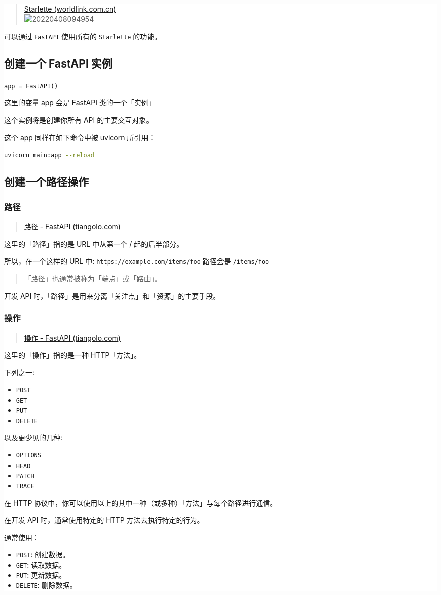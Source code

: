 > [Starlette (worldlink.com.cn)](https://www.worldlink.com.cn/en/osdir/starlette.html)  
> ![20220408094954](http://cdn.ayusummer233.top/img/20220408094954.png)

可以通过 `FastAPI` 使用所有的 `Starlette` 的功能。

## 创建一个 FastAPI 实例

```python
app = FastAPI()
```

这里的变量 app 会是 FastAPI 类的一个「实例」

这个实例将是创建你所有 API 的主要交互对象。

这个 app 同样在如下命令中被 uvicorn 所引用：

```bash
uvicorn main:app --reload
```

## 创建一个路径操作

### 路径

> [路径 - FastAPI (tiangolo.com)](https://fastapi.tiangolo.com/zh/tutorial/first-steps/#_6)

这里的「路径」指的是 URL 中从第一个 / 起的后半部分。

所以，在一个这样的 URL 中: `https://example.com/items/foo` 路径会是 `/items/foo`

> 「路径」也通常被称为「端点」或「路由」。

开发 API 时，「路径」是用来分离「关注点」和「资源」的主要手段。

### 操作

> [操作 - FastAPI (tiangolo.com)](https://fastapi.tiangolo.com/zh/tutorial/first-steps/#_7)

这里的「操作」指的是一种 HTTP「方法」。

下列之一:
- `POST`
- `GET`
- `PUT`
- `DELETE`

以及更少见的几种:
- `OPTIONS`
- `HEAD`
- `PATCH`
- `TRACE`

在 HTTP 协议中，你可以使用以上的其中一种（或多种）「方法」与每个路径进行通信。

在开发 API 时，通常使用特定的 HTTP 方法去执行特定的行为。

通常使用：
- `POST`: 创建数据。
- `GET`: 读取数据。
- `PUT`: 更新数据。
- `DELETE`: 删除数据。
